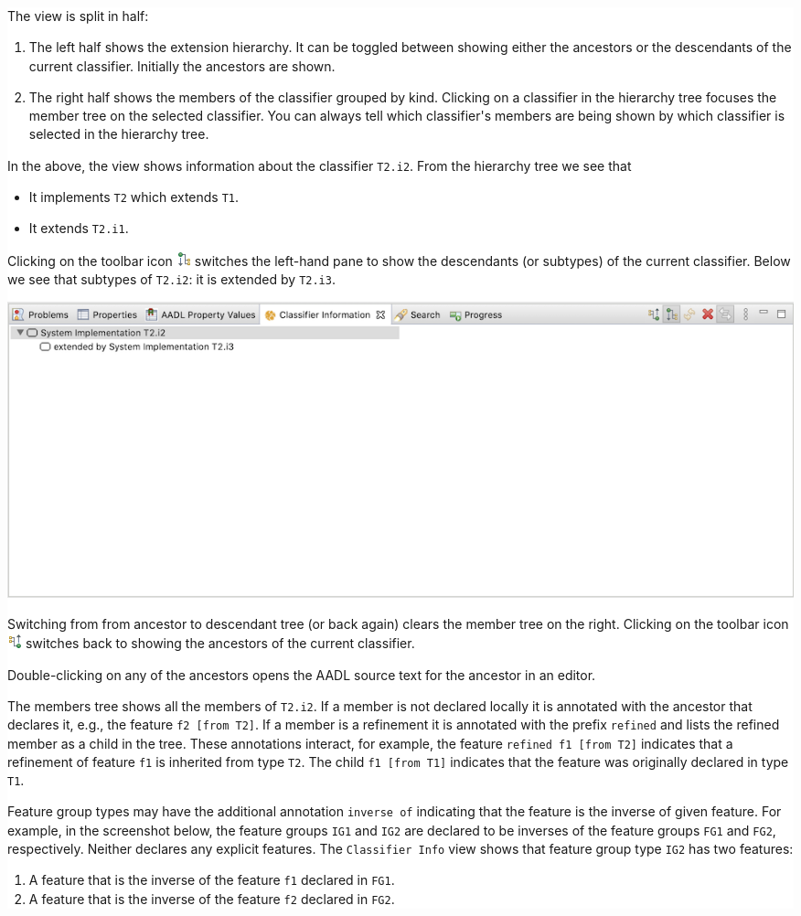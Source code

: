 
The view is split in half:

1. The left half shows the extension hierarchy.  It can be toggled between showing either the ancestors or the descendants of the current classifier.  Initially the ancestors are shown.

2. The right half shows the members of the classifier grouped by kind.  Clicking on a classifier in the hierarchy tree focuses the member tree on the selected classifier.  You can always tell which classifier's members are being shown by which classifier is selected in the hierarchy tree.

In the above, the view shows information about the classifier `T2.i2`.  From the hierarchy tree we see that 

* It implements `T2` which extends `T1`. 

* It extends `T2.i1`.

Clicking on the toolbar icon ![Descendants Tree](images/OSATEUserGuide/sub_co.png) switches the left-hand pane to show the descendants (or subtypes) of the current classifier.  Below we see that subtypes of `T2.i2`: it is extended by `T2.i3`.

![Classifier view](images/OSATEUserGuide/classifierView2.png)

Switching from from ancestor to descendant tree (or back again) clears the member tree on the right.  Clicking on the toolbar icon ![Ancestor Tree](images/OSATEUserGuide/super_co.png) switches back to showing the ancestors of the current classifier.

Double-clicking on any of the ancestors opens the AADL source text for the ancestor in an editor.

The members tree shows all the members of `T2.i2`.  If a member is not declared locally it is annotated with the ancestor that declares it, e.g., the feature `f2 [from T2]`.  If a member is a refinement it is annotated with the prefix `refined` and lists the refined member as a child in the tree.  These annotations interact, for example, the feature `refined f1 [from T2]` indicates that a refinement of feature `f1` is inherited from type `T2`.  The child `f1 [from T1]` indicates that the feature was originally declared in type `T1`.

Feature group types may have the additional annotation `inverse of` indicating that the feature is the inverse of given feature.  For example, in the screenshot below, the feature groups `IG1` and `IG2` are declared to be inverses of the feature groups `FG1` and `FG2`, respectively.  Neither declares any explicit features.  The `Classifier Info` view shows that feature group type `IG2` has two features:
1. A feature that is the inverse of the feature `f1` declared in `FG1`.
2. A feature that is the inverse of the feature `f2` declared in `FG2`.
